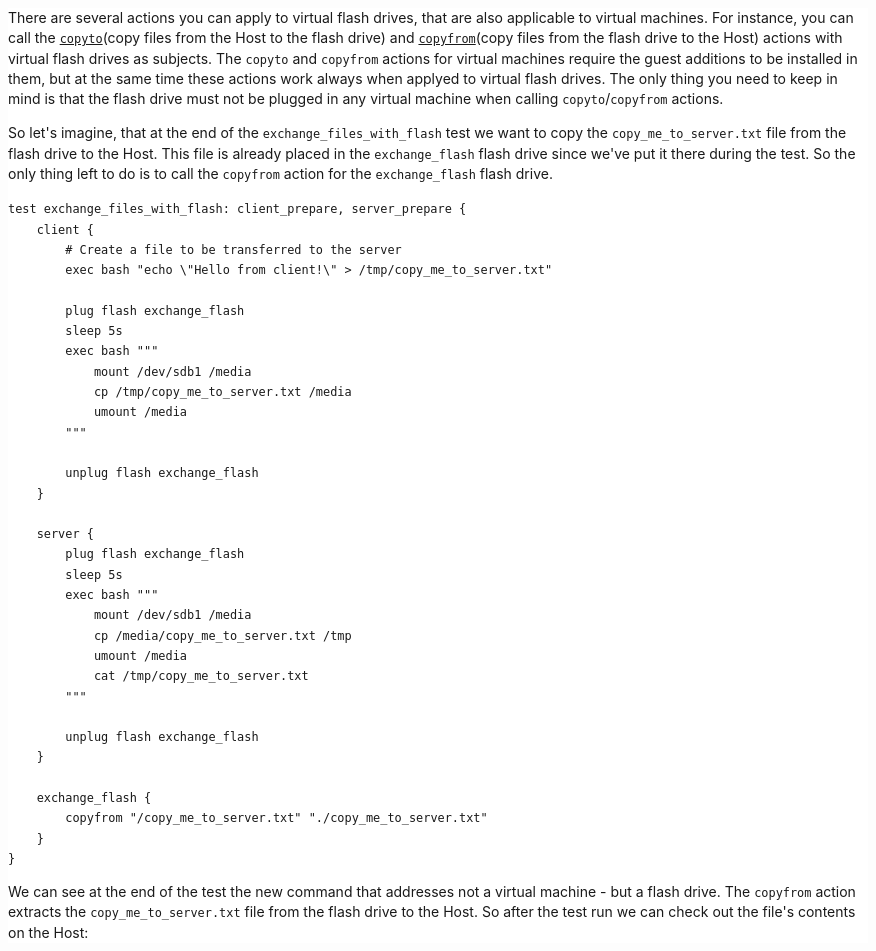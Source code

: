 There are several actions you can apply to virtual flash drives, that are also applicable to virtual machines. For instance, you can call the [`copyto`](/en/docs/actions_fd#copyto)(copy files from the Host to the flash drive) and [`copyfrom`](/en/docs/actions_fd#copyfrom)(copy files from the flash drive to the Host) actions with virtual flash drives as subjects. The `copyto` and `copyfrom` actions for virtual machines require the guest additions to be installed in them, but at the same time these actions work always when applyed to virtual flash drives. The only thing you need to keep in mind is that the flash drive must not be plugged in any virtual machine when calling `copyto`/`copyfrom` actions.

So let's imagine, that at the end of the `exchange_files_with_flash` test we want to copy the `copy_me_to_server.txt` file from the flash drive to the Host. This file is already placed in the `exchange_flash` flash drive since we've put it there during the test. So the only thing left to do is to call the `copyfrom` action for the `exchange_flash` flash drive.

```
test exchange_files_with_flash: client_prepare, server_prepare {
	client {
		# Create a file to be transferred to the server
		exec bash "echo \"Hello from client!\" > /tmp/copy_me_to_server.txt"

		plug flash exchange_flash
		sleep 5s
		exec bash """
			mount /dev/sdb1 /media
			cp /tmp/copy_me_to_server.txt /media
			umount /media
		"""

		unplug flash exchange_flash
	}

	server {
		plug flash exchange_flash
		sleep 5s
		exec bash """
			mount /dev/sdb1 /media
			cp /media/copy_me_to_server.txt /tmp
			umount /media
			cat /tmp/copy_me_to_server.txt
		"""

		unplug flash exchange_flash
	}

	exchange_flash {
		copyfrom "/copy_me_to_server.txt" "./copy_me_to_server.txt"
	}
}
```

We can see at the end of the test the new command that addresses not a virtual machine - but a flash drive. The `copyfrom` action extracts the `copy_me_to_server.txt` file from the flash drive to the Host. So after the test run we can check out the file's contents on the Host:
